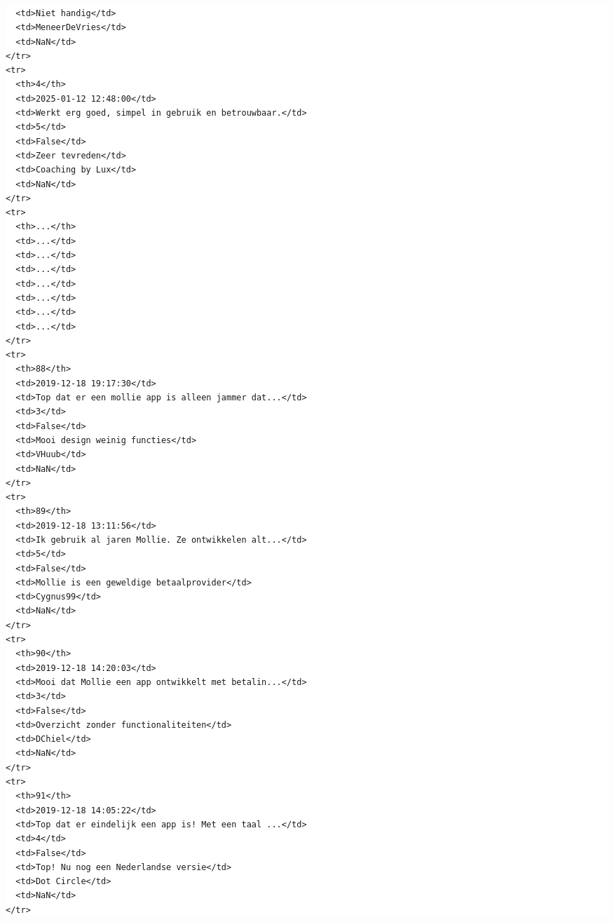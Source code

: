       <td>Niet handig</td>
      <td>MeneerDeVries</td>
      <td>NaN</td>
    </tr>
    <tr>
      <th>4</th>
      <td>2025-01-12 12:48:00</td>
      <td>Werkt erg goed, simpel in gebruik en betrouwbaar.</td>
      <td>5</td>
      <td>False</td>
      <td>Zeer tevreden</td>
      <td>Coaching by Lux</td>
      <td>NaN</td>
    </tr>
    <tr>
      <th>...</th>
      <td>...</td>
      <td>...</td>
      <td>...</td>
      <td>...</td>
      <td>...</td>
      <td>...</td>
      <td>...</td>
    </tr>
    <tr>
      <th>88</th>
      <td>2019-12-18 19:17:30</td>
      <td>Top dat er een mollie app is alleen jammer dat...</td>
      <td>3</td>
      <td>False</td>
      <td>Mooi design weinig functies</td>
      <td>VHuub</td>
      <td>NaN</td>
    </tr>
    <tr>
      <th>89</th>
      <td>2019-12-18 13:11:56</td>
      <td>Ik gebruik al jaren Mollie. Ze ontwikkelen alt...</td>
      <td>5</td>
      <td>False</td>
      <td>Mollie is een geweldige betaalprovider</td>
      <td>Cygnus99</td>
      <td>NaN</td>
    </tr>
    <tr>
      <th>90</th>
      <td>2019-12-18 14:20:03</td>
      <td>Mooi dat Mollie een app ontwikkelt met betalin...</td>
      <td>3</td>
      <td>False</td>
      <td>Overzicht zonder functionaliteiten</td>
      <td>DChiel</td>
      <td>NaN</td>
    </tr>
    <tr>
      <th>91</th>
      <td>2019-12-18 14:05:22</td>
      <td>Top dat er eindelijk een app is! Met een taal ...</td>
      <td>4</td>
      <td>False</td>
      <td>Top! Nu nog een Nederlandse versie</td>
      <td>Dot Circle</td>
      <td>NaN</td>
    </tr>